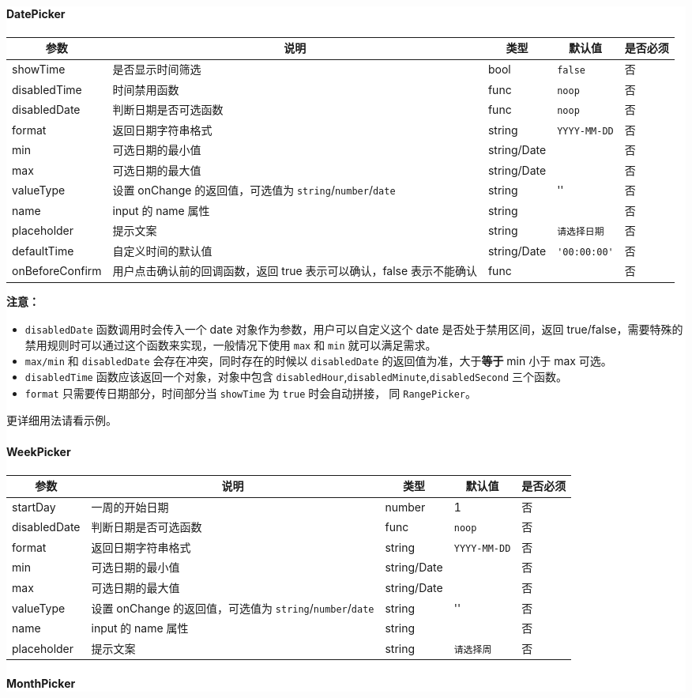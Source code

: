 
#### DatePicker

| 参数           | 说明                       | 类型             | 默认值             | 是否必须 |
| ------------ | ------------------------ | -------------- | --------------- | ---- |
| showTime     | 是否显示时间筛选 | bool   | `false` | 否    |
| disabledTime | 时间禁用函数 | func | `noop` | 否    |
| disabledDate | 判断日期是否可选函数  | func     | `noop`  | 否    |
| format       | 返回日期字符串格式                | string         | `YYYY-MM-DD`  | 否    |
| min        | 可选日期的最小值                   | string/Date    |     | 否    |
| max        | 可选日期的最大值                   | string/Date    |     | 否    |
| valueType | 设置 onChange 的返回值，可选值为 `string`/`number`/`date`  | string     | '' | 否    |
| name  		| input 的 name 属性            | string    |   | 否    |
| placeholder  | 提示文案                   | string    | `请选择日期`   | 否    |
| defaultTime   | 自定义时间的默认值              | string/Date         | `'00:00:00'`   | 否    |
| onBeforeConfirm   | 用户点击确认前的回调函数，返回 true 表示可以确认，false 表示不能确认 | func         |    | 否    |

**注意：**
- `disabledDate` 函数调用时会传入一个 date 对象作为参数，用户可以自定义这个 date 是否处于禁用区间，返回 true/false，需要特殊的禁用规则时可以通过这个函数来实现，一般情况下使用 `max` 和 `min` 就可以满足需求。
- `max/min` 和 `disabledDate` 会存在冲突，同时存在的时候以 `disabledDate` 的返回值为准，大于**等于** min 小于 max 可选。
- `disabledTime` 函数应该返回一个对象，对象中包含 `disabledHour`,`disabledMinute`,`disabledSecond` 三个函数。
- `format` 只需要传日期部分，时间部分当 `showTime` 为 `true` 时会自动拼接， 同 `RangePicker`。

更详细用法请看示例。


#### WeekPicker

| 参数           | 说明                       | 类型             | 默认值             | 是否必须 |
| ------------ | ------------------------ | -------------- | --------------- | ---- |
| startDay | 一周的开始日期  | number     | 1 | 否    |
| disabledDate | 判断日期是否可选函数  | func     | `noop`  | 否    |
| format       | 返回日期字符串格式                | string         | `YYYY-MM-DD`  | 否    |
| min        | 可选日期的最小值                   | string/Date    |     | 否    |
| max        | 可选日期的最大值                   | string/Date    |     | 否    |
| valueType | 设置 onChange 的返回值，可选值为 `string`/`number`/`date`  | string     | '' | 否    |
| name  		| input 的 name 属性            | string    |   | 否    |
| placeholder  | 提示文案                   | string    | `请选择周`   | 否    |

#### MonthPicker
